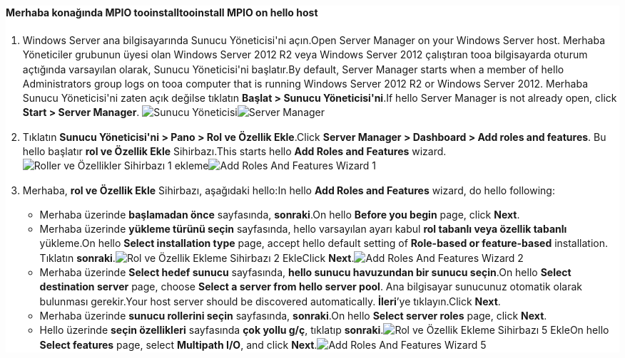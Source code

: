 #### <a name="tooinstall-mpio-on-hello-host"></a><span data-ttu-id="f806b-123">Merhaba konağında MPIO tooinstall</span><span class="sxs-lookup"><span data-stu-id="f806b-123">tooinstall MPIO on hello host</span></span>
1. <span data-ttu-id="f806b-124">Windows Server ana bilgisayarında Sunucu Yöneticisi'ni açın.</span><span class="sxs-lookup"><span data-stu-id="f806b-124">Open Server Manager on your Windows Server host.</span></span> <span data-ttu-id="f806b-125">Merhaba Yöneticiler grubunun üyesi olan Windows Server 2012 R2 veya Windows Server 2012 çalıştıran tooa bilgisayarda oturum açtığında varsayılan olarak, Sunucu Yöneticisi'ni başlatır.</span><span class="sxs-lookup"><span data-stu-id="f806b-125">By default, Server Manager starts when a member of hello Administrators group logs on tooa computer that is running Windows Server 2012 R2 or Windows Server 2012.</span></span> <span data-ttu-id="f806b-126">Merhaba Sunucu Yöneticisi'ni zaten açık değilse tıklatın **Başlat > Sunucu Yöneticisi'ni**.</span><span class="sxs-lookup"><span data-stu-id="f806b-126">If hello Server Manager is not already open, click **Start > Server Manager**.</span></span>
   <span data-ttu-id="f806b-127">![Sunucu Yöneticisi](./media/storsimple-configure-mpio-windows-server/IC740997.png)</span><span class="sxs-lookup"><span data-stu-id="f806b-127">![Server Manager](./media/storsimple-configure-mpio-windows-server/IC740997.png)</span></span>
2. <span data-ttu-id="f806b-128">Tıklatın **Sunucu Yöneticisi'ni > Pano > Rol ve Özellik Ekle**.</span><span class="sxs-lookup"><span data-stu-id="f806b-128">Click **Server Manager > Dashboard > Add roles and features**.</span></span> <span data-ttu-id="f806b-129">Bu hello başlatır **rol ve Özellik Ekle** Sihirbazı.</span><span class="sxs-lookup"><span data-stu-id="f806b-129">This starts hello **Add Roles and Features** wizard.</span></span>
   <span data-ttu-id="f806b-130">![Roller ve Özellikler Sihirbazı 1 ekleme](./media/storsimple-configure-mpio-windows-server/IC740998.png)</span><span class="sxs-lookup"><span data-stu-id="f806b-130">![Add Roles And Features Wizard 1](./media/storsimple-configure-mpio-windows-server/IC740998.png)</span></span>
3. <span data-ttu-id="f806b-131">Merhaba, **rol ve Özellik Ekle** Sihirbazı, aşağıdaki hello:</span><span class="sxs-lookup"><span data-stu-id="f806b-131">In hello **Add Roles and Features** wizard, do hello following:</span></span>
   
   * <span data-ttu-id="f806b-132">Merhaba üzerinde **başlamadan önce** sayfasında, **sonraki**.</span><span class="sxs-lookup"><span data-stu-id="f806b-132">On hello **Before you begin** page, click **Next**.</span></span>
   * <span data-ttu-id="f806b-133">Merhaba üzerinde **yükleme türünü seçin** sayfasında, hello varsayılan ayarı kabul **rol tabanlı veya özellik tabanlı** yükleme.</span><span class="sxs-lookup"><span data-stu-id="f806b-133">On hello **Select installation type** page, accept hello default setting of **Role-based or feature-based** installation.</span></span> <span data-ttu-id="f806b-134">Tıklatın **sonraki**.![ Rol ve Özellik Ekleme Sihirbazı 2 Ekle](./media/storsimple-configure-mpio-windows-server/IC740999.png)</span><span class="sxs-lookup"><span data-stu-id="f806b-134">Click **Next**.![Add Roles And Features Wizard 2](./media/storsimple-configure-mpio-windows-server/IC740999.png)</span></span>
   * <span data-ttu-id="f806b-135">Merhaba üzerinde **Select hedef sunucu** sayfasında, **hello sunucu havuzundan bir sunucu seçin**.</span><span class="sxs-lookup"><span data-stu-id="f806b-135">On hello **Select destination server** page, choose **Select a server from hello server pool**.</span></span> <span data-ttu-id="f806b-136">Ana bilgisayar sunucunuz otomatik olarak bulunması gerekir.</span><span class="sxs-lookup"><span data-stu-id="f806b-136">Your host server should be discovered automatically.</span></span> <span data-ttu-id="f806b-137">**İleri**’ye tıklayın.</span><span class="sxs-lookup"><span data-stu-id="f806b-137">Click **Next**.</span></span>
   * <span data-ttu-id="f806b-138">Merhaba üzerinde **sunucu rollerini seçin** sayfasında, **sonraki**.</span><span class="sxs-lookup"><span data-stu-id="f806b-138">On hello **Select server roles** page, click **Next**.</span></span>
   * <span data-ttu-id="f806b-139">Hello üzerinde **seçin özellikleri** sayfasında **çok yollu g/ç**, tıklatıp **sonraki**.![ Rol ve Özellik Ekleme Sihirbazı 5 Ekle](./media/storsimple-configure-mpio-windows-server/IC741000.png)</span><span class="sxs-lookup"><span data-stu-id="f806b-139">On hello **Select features** page, select **Multipath I/O**, and click **Next**.![Add Roles And Features Wizard 5](./media/storsimple-configure-mpio-windows-server/IC741000.png)</span></span>